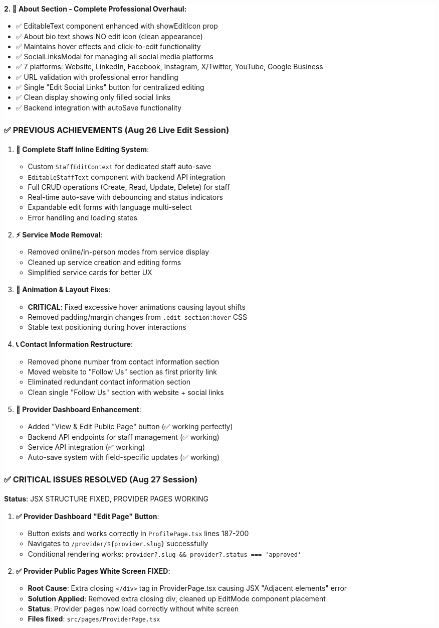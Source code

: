 **2. 📝 About Section - Complete Professional Overhaul:**
   - ✅ EditableText component enhanced with showEditIcon prop
   - ✅ About bio text shows NO edit icon (clean appearance)
   - ✅ Maintains hover effects and click-to-edit functionality
   - ✅ SocialLinksModal for managing all social media platforms
   - ✅ 7 platforms: Website, LinkedIn, Facebook, Instagram, X/Twitter, YouTube, Google Business
   - ✅ URL validation with professional error handling
   - ✅ Single "Edit Social Links" button for centralized editing
   - ✅ Clean display showing only filled social links
   - ✅ Backend integration with autoSave functionality

### ✅ **PREVIOUS ACHIEVEMENTS (Aug 26 Live Edit Session)**
1. **🔧 Complete Staff Inline Editing System**: 
   - Custom `StaffEditContext` for dedicated staff auto-save
   - `EditableStaffText` component with backend API integration
   - Full CRUD operations (Create, Read, Update, Delete) for staff
   - Real-time auto-save with debouncing and status indicators
   - Expandable edit forms with language multi-select
   - Error handling and loading states

2. **⚡ Service Mode Removal**: 
   - Removed online/in-person modes from service display
   - Cleaned up service creation and editing forms
   - Simplified service cards for better UX

3. **🎨 Animation & Layout Fixes**: 
   - **CRITICAL**: Fixed excessive hover animations causing layout shifts
   - Removed padding/margin changes from `.edit-section:hover` CSS
   - Stable text positioning during hover interactions

4. **📞 Contact Information Restructure**:
   - Removed phone number from contact information section
   - Moved website to "Follow Us" section as first priority link
   - Eliminated redundant contact information section
   - Clean single "Follow Us" section with website + social links

5. **🎯 Provider Dashboard Enhancement**:
   - Added "View & Edit Public Page" button (✅ working perfectly)
   - Backend API endpoints for staff management (✅ working)
   - Service API integration (✅ working)
   - Auto-save system with field-specific updates (✅ working)

### ✅ **CRITICAL ISSUES RESOLVED (Aug 27 Session)**
**Status**: JSX STRUCTURE FIXED, PROVIDER PAGES WORKING

1. **✅ Provider Dashboard "Edit Page" Button**:
   - Button exists and works correctly in `ProfilePage.tsx` lines 187-200
   - Navigates to `/provider/${provider.slug}` successfully
   - Conditional rendering works: `provider?.slug && provider?.status === 'approved'`

2. **✅ Provider Public Pages White Screen FIXED**:
   - **Root Cause**: Extra closing `</div>` tag in ProviderPage.tsx causing JSX "Adjacent elements" error
   - **Solution Applied**: Removed extra closing div, cleaned up EditMode component placement
   - **Status**: Provider pages now load correctly without white screen
   - **Files fixed**: `src/pages/ProviderPage.tsx`
